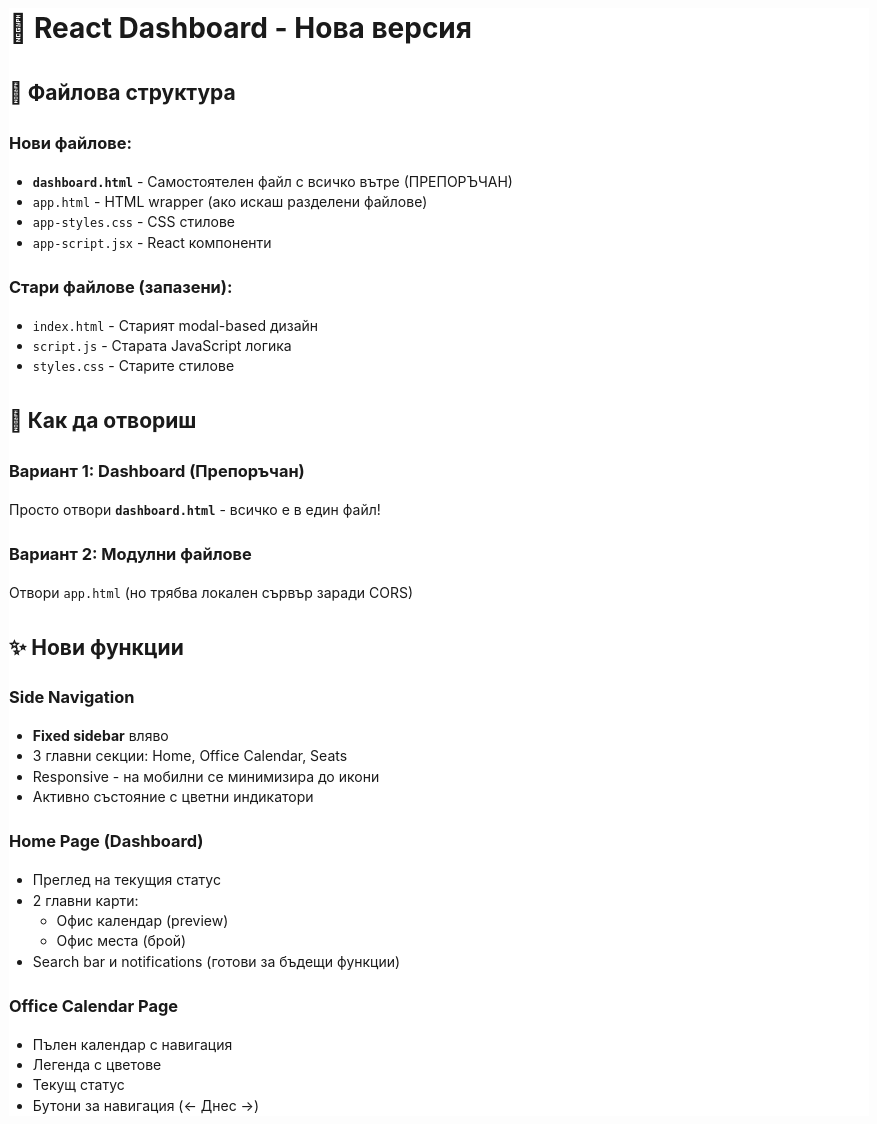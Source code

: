 # 🚀 React Dashboard - Нова версия

## 📁 Файлова структура

### Нови файлове:

- **`dashboard.html`** - Самостоятелен файл с всичко вътре (ПРЕПОРЪЧАН)
- `app.html` - HTML wrapper (ако искаш разделени файлове)
- `app-styles.css` - CSS стилове
- `app-script.jsx` - React компоненти

### Стари файлове (запазени):

- `index.html` - Старият modal-based дизайн
- `script.js` - Старата JavaScript логика
- `styles.css` - Старите стилове

## 🎯 Как да отвориш

### Вариант 1: Dashboard (Препоръчан)

Просто отвори **`dashboard.html`** - всичко е в един файл!

### Вариант 2: Модулни файлове

Отвори `app.html` (но трябва локален сървър заради CORS)

## ✨ Нови функции

### Side Navigation

- **Fixed sidebar** вляво
- 3 главни секции: Home, Office Calendar, Seats
- Responsive - на мобилни се минимизира до икони
- Активно състояние с цветни индикатори

### Home Page (Dashboard)

- Преглед на текущия статус
- 2 главни карти:
  - Офис календар (preview)
  - Офис места (брой)
- Search bar и notifications (готови за бъдещи функции)

### Office Calendar Page

- Пълен календар с навигация
- Легенда с цветове
- Текущ статус
- Бутони за навигация (← Днес →)
